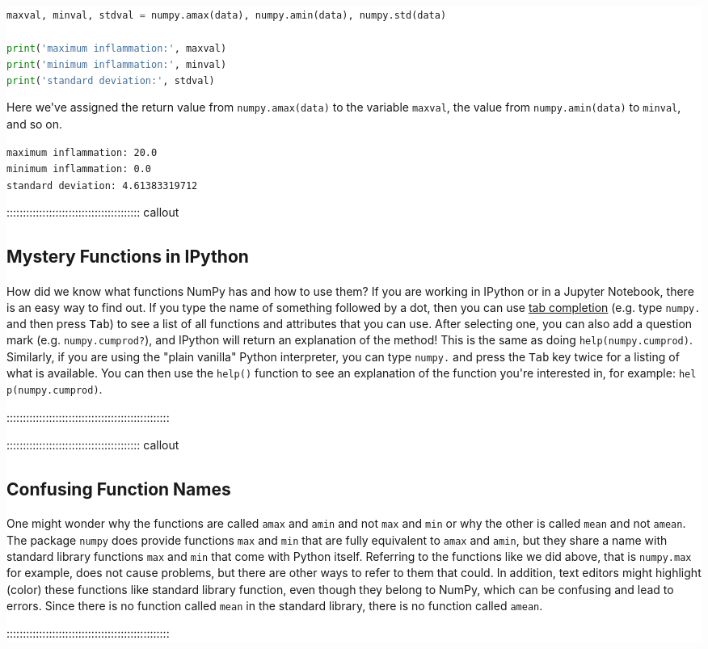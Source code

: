 ```python
maxval, minval, stdval = numpy.amax(data), numpy.amin(data), numpy.std(data)

print('maximum inflammation:', maxval)
print('minimum inflammation:', minval)
print('standard deviation:', stdval)
```

Here we've assigned the return value from `numpy.amax(data)` to the variable `maxval`, the value
from `numpy.amin(data)` to `minval`, and so on.

```output
maximum inflammation: 20.0
minimum inflammation: 0.0
standard deviation: 4.61383319712
```

:::::::::::::::::::::::::::::::::::::::::  callout

## Mystery Functions in IPython

How did we know what functions NumPy has and how to use them?
If you are working in IPython or in a Jupyter Notebook, there is an easy way to find out.
If you type the name of something followed by a dot, then you can use
[tab completion](../learners/reference.md#tab-completion)
(e.g. type `numpy.` and then press <kbd>Tab</kbd>)
to see a list of all functions and attributes that you can use. After selecting one, you
can also add a question mark (e.g. `numpy.cumprod?`), and IPython will return an
explanation of the method! This is the same as doing `help(numpy.cumprod)`.
Similarly, if you are using the "plain vanilla" Python interpreter, you can type `numpy.`
and press the <kbd>Tab</kbd> key twice for a listing of what is available. You can then use the
`help()` function to see an explanation of the function you're interested in,
for example: `help(numpy.cumprod)`.


::::::::::::::::::::::::::::::::::::::::::::::::::

:::::::::::::::::::::::::::::::::::::::::  callout

## Confusing Function Names

One might wonder why the functions are called `amax` and `amin` and not `max` and `min` or why the other is called `mean` and not `amean`.
The package `numpy` does provide functions `max` and `min` that are fully equivalent to `amax` and `amin`, but they share a name with standard library functions `max` and `min` that come with Python itself.
Referring to the functions like we did above, that is `numpy.max` for example, does not cause problems, but there are other ways to refer to them that could.
In addition, text editors might highlight (color) these functions like standard library function, even though they belong to NumPy, which can be confusing and lead to errors.
Since there is no function called `mean` in the standard library, there is no function called `amean`.

::::::::::::::::::::::::::::::::::::::::::::::::::

